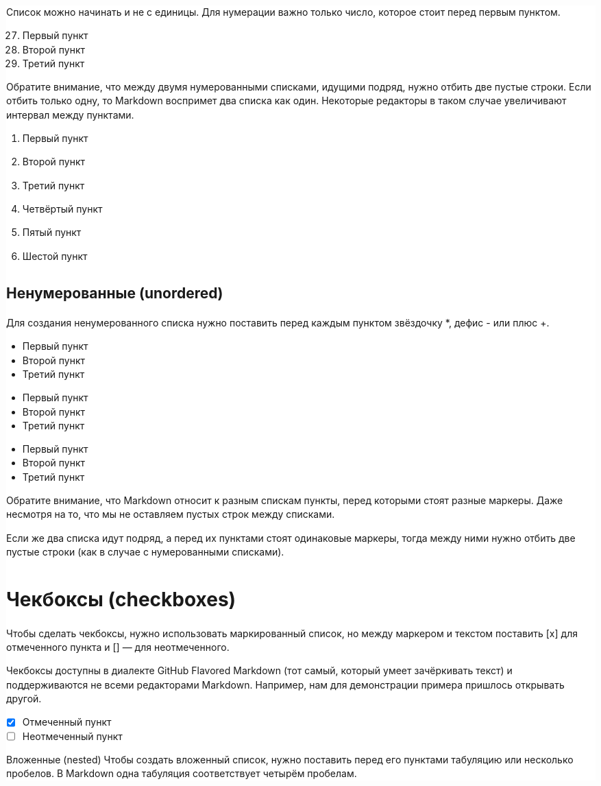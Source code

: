 Список можно начинать и не с единицы. Для нумерации важно только число, которое стоит перед первым пунктом.

27. Первый пункт
27. Второй пункт
27. Третий пункт

Обратите внимание, что между двумя нумерованными списками, идущими подряд, нужно отбить две пустые строки. Если отбить только одну, то Markdown воспримет два списка как один. Некоторые редакторы в таком случае увеличивают интервал между пунктами.

1. Первый пункт
2. Второй пункт
3. Третий пункт

1. Четвёртый пункт
2. Пятый пункт
3. Шестой пункт


## Ненумерованные (unordered)
Для создания ненумерованного списка нужно поставить перед каждым пунктом звёздочку *, дефис - или плюс +.

* Первый пункт
* Второй пункт
* Третий пункт
- Первый пункт
- Второй пункт
- Третий пункт
+ Первый пункт
+ Второй пункт
+ Третий пункт

Обратите внимание, что Markdown относит к разным спискам пункты, перед которыми стоят разные маркеры. Даже несмотря на то, что мы не оставляем пустых строк между списками.

Если же два списка идут подряд, а перед их пунктами стоят одинаковые маркеры, тогда между ними нужно отбить две пустые строки (как в случае с нумерованными списками).

# Чекбоксы (checkboxes)
Чтобы сделать чекбоксы, нужно использовать маркированный список, но между маркером и текстом поставить [x] для отмеченного пункта и [] — для неотмеченного.

Чекбоксы доступны в диалекте GitHub Flavored Markdown (тот самый, который умеет зачёркивать текст) и поддерживаются не всеми редакторами Markdown. Например, нам для демонстрации примера пришлось открывать другой.

- [x] Отмеченный пункт
- [ ] Неотмеченный пункт

Вложенные (nested)
Чтобы создать вложенный список, нужно поставить перед его пунктами табуляцию или несколько пробелов. В Markdown одна табуляция соответствует четырём пробелам.


[1]: [https://github.com/ZingZang54] "Всплывающая подсказка"
[1]: https://upload.wikimedia.org/wikipedia/commons/thumb/4/48/Markdown-mark.svg/1920px-Markdown-mark.svg.png "Логотип Markdown"